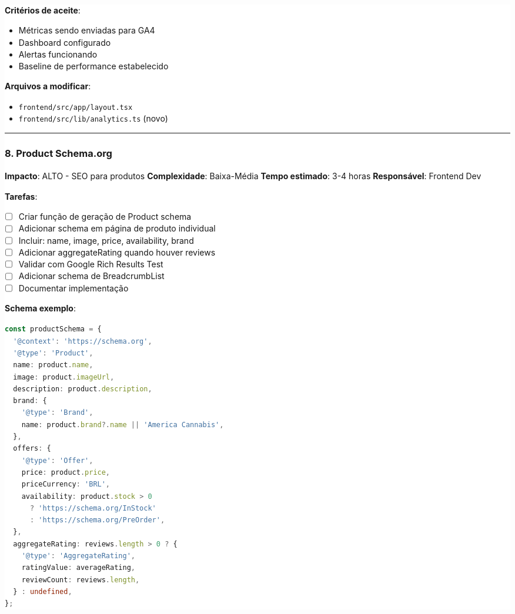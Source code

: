 **Critérios de aceite**:
- Métricas sendo enviadas para GA4
- Dashboard configurado
- Alertas funcionando
- Baseline de performance estabelecido

**Arquivos a modificar**:
- `frontend/src/app/layout.tsx`
- `frontend/src/lib/analytics.ts` (novo)

---

### 8. Product Schema.org
**Impacto**: ALTO - SEO para produtos
**Complexidade**: Baixa-Média
**Tempo estimado**: 3-4 horas
**Responsável**: Frontend Dev

**Tarefas**:
- [ ] Criar função de geração de Product schema
- [ ] Adicionar schema em página de produto individual
- [ ] Incluir: name, image, price, availability, brand
- [ ] Adicionar aggregateRating quando houver reviews
- [ ] Validar com Google Rich Results Test
- [ ] Adicionar schema de BreadcrumbList
- [ ] Documentar implementação

**Schema exemplo**:
```typescript
const productSchema = {
  '@context': 'https://schema.org',
  '@type': 'Product',
  name: product.name,
  image: product.imageUrl,
  description: product.description,
  brand: {
    '@type': 'Brand',
    name: product.brand?.name || 'America Cannabis',
  },
  offers: {
    '@type': 'Offer',
    price: product.price,
    priceCurrency: 'BRL',
    availability: product.stock > 0
      ? 'https://schema.org/InStock'
      : 'https://schema.org/PreOrder',
  },
  aggregateRating: reviews.length > 0 ? {
    '@type': 'AggregateRating',
    ratingValue: averageRating,
    reviewCount: reviews.length,
  } : undefined,
};
```
